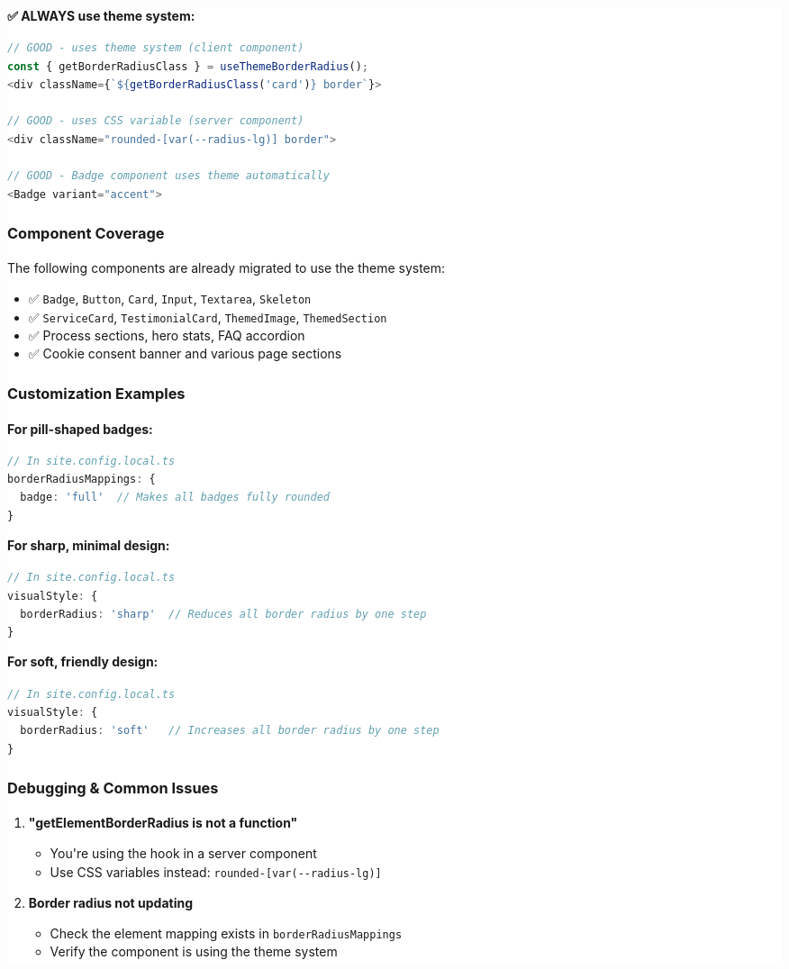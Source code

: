 **✅ ALWAYS use theme system:**
```typescript
// GOOD - uses theme system (client component)
const { getBorderRadiusClass } = useThemeBorderRadius();
<div className={`${getBorderRadiusClass('card')} border`}>

// GOOD - uses CSS variable (server component)  
<div className="rounded-[var(--radius-lg)] border">

// GOOD - Badge component uses theme automatically
<Badge variant="accent">
```

### Component Coverage
The following components are already migrated to use the theme system:
- ✅ `Badge`, `Button`, `Card`, `Input`, `Textarea`, `Skeleton`
- ✅ `ServiceCard`, `TestimonialCard`, `ThemedImage`, `ThemedSection`
- ✅ Process sections, hero stats, FAQ accordion
- ✅ Cookie consent banner and various page sections

### Customization Examples

**For pill-shaped badges:**
```typescript
// In site.config.local.ts
borderRadiusMappings: {
  badge: 'full'  // Makes all badges fully rounded
}
```

**For sharp, minimal design:**
```typescript
// In site.config.local.ts  
visualStyle: {
  borderRadius: 'sharp'  // Reduces all border radius by one step
}
```

**For soft, friendly design:**
```typescript
// In site.config.local.ts
visualStyle: {
  borderRadius: 'soft'   // Increases all border radius by one step
}
```

### Debugging & Common Issues

1. **"getElementBorderRadius is not a function"**
   - You're using the hook in a server component
   - Use CSS variables instead: `rounded-[var(--radius-lg)]`

2. **Border radius not updating**
   - Check the element mapping exists in `borderRadiusMappings`
   - Verify the component is using the theme system
